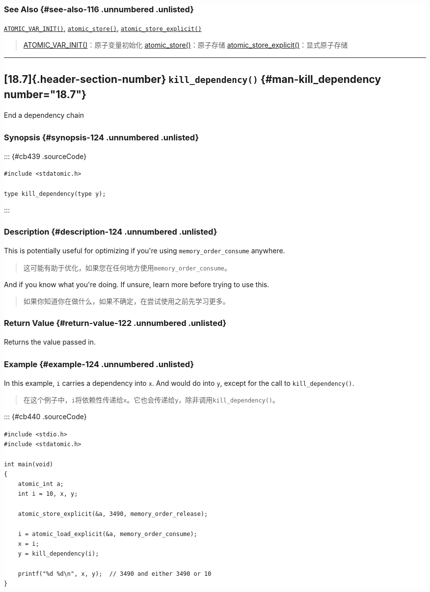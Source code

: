 ### See Also {#see-also-116 .unnumbered .unlisted}


[`ATOMIC_VAR_INIT()`](stdatomic.html#man-ATOMIC_VAR_INIT), [`atomic_store()`](stdatomic.html#man-atomic_store), [`atomic_store_explicit()`](stdatomic.html#man-atomic_store)

> [ATOMIC_VAR_INIT()](stdatomic.html#man-ATOMIC_VAR_INIT)：原子变量初始化
[atomic_store()](stdatomic.html#man-atomic_store)：原子存储
[atomic_store_explicit()](stdatomic.html#man-atomic_store)：显式原子存储

------------------------------------------------------------------------

## [18.7]{.header-section-number} `kill_dependency()` {#man-kill_dependency number="18.7"}

End a dependency chain

### Synopsis {#synopsis-124 .unnumbered .unlisted}

::: {#cb439 .sourceCode}
``` {.sourceCode .c}
#include <stdatomic.h>

type kill_dependency(type y);
```
:::

### Description {#description-124 .unnumbered .unlisted}


This is potentially useful for optimizing if you're using `memory_order_consume` anywhere.

> 这可能有助于优化，如果您在任何地方使用`memory_order_consume`。


And if you know what you're doing. If unsure, learn more before trying to use this.

> 如果你知道你在做什么，如果不确定，在尝试使用之前先学习更多。

### Return Value {#return-value-122 .unnumbered .unlisted}

Returns the value passed in.

### Example {#example-124 .unnumbered .unlisted}


In this example, `i` carries a dependency into `x`. And would do into `y`, except for the call to `kill_dependency()`.

> 在这个例子中，`i`将依赖性传递给`x`。它也会传递给`y`，除非调用`kill_dependency()`。

::: {#cb440 .sourceCode}
``` {.sourceCode .numberSource .c .numberLines}
#include <stdio.h>
#include <stdatomic.h>

int main(void)
{
    atomic_int a;
    int i = 10, x, y;

    atomic_store_explicit(&a, 3490, memory_order_release);

    i = atomic_load_explicit(&a, memory_order_consume);
    x = i;
    y = kill_dependency(i);

    printf("%d %d\n", x, y);  // 3490 and either 3490 or 10
}
```